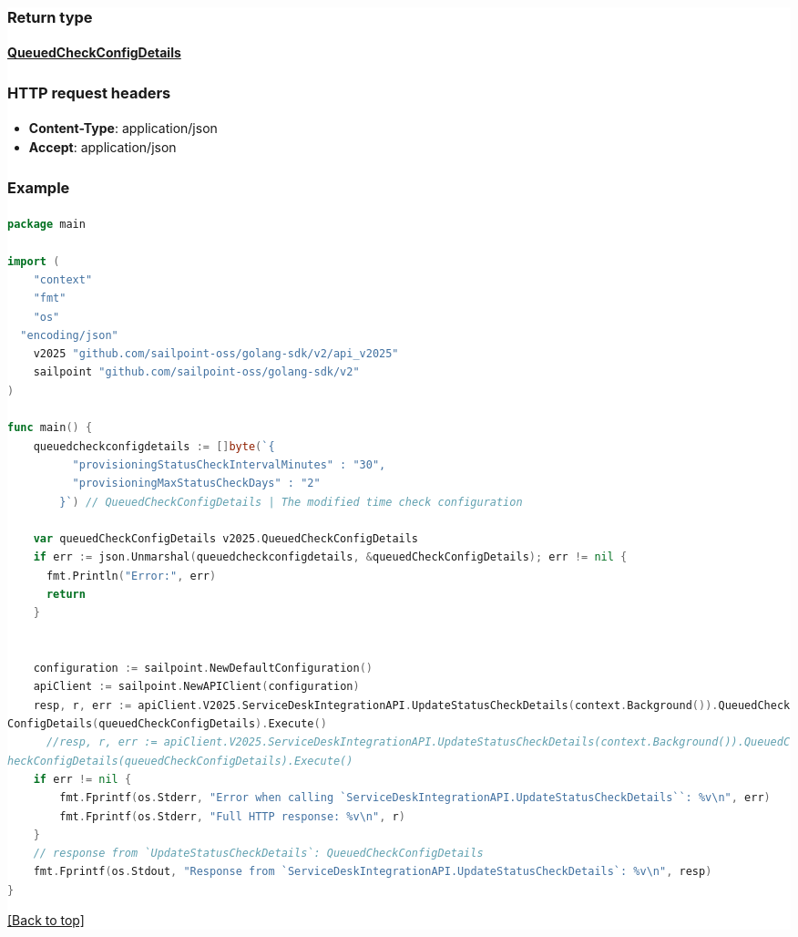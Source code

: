 ### Return type

[**QueuedCheckConfigDetails**](../models/queued-check-config-details)

### HTTP request headers

- **Content-Type**: application/json
- **Accept**: application/json

### Example

```go
package main

import (
	"context"
	"fmt"
	"os"
  "encoding/json"
    v2025 "github.com/sailpoint-oss/golang-sdk/v2/api_v2025"
	sailpoint "github.com/sailpoint-oss/golang-sdk/v2"
)

func main() {
    queuedcheckconfigdetails := []byte(`{
          "provisioningStatusCheckIntervalMinutes" : "30",
          "provisioningMaxStatusCheckDays" : "2"
        }`) // QueuedCheckConfigDetails | The modified time check configuration

    var queuedCheckConfigDetails v2025.QueuedCheckConfigDetails
    if err := json.Unmarshal(queuedcheckconfigdetails, &queuedCheckConfigDetails); err != nil {
      fmt.Println("Error:", err)
      return
    }
    

    configuration := sailpoint.NewDefaultConfiguration()
    apiClient := sailpoint.NewAPIClient(configuration)
    resp, r, err := apiClient.V2025.ServiceDeskIntegrationAPI.UpdateStatusCheckDetails(context.Background()).QueuedCheckConfigDetails(queuedCheckConfigDetails).Execute()
	  //resp, r, err := apiClient.V2025.ServiceDeskIntegrationAPI.UpdateStatusCheckDetails(context.Background()).QueuedCheckConfigDetails(queuedCheckConfigDetails).Execute()
    if err != nil {
	    fmt.Fprintf(os.Stderr, "Error when calling `ServiceDeskIntegrationAPI.UpdateStatusCheckDetails``: %v\n", err)
	    fmt.Fprintf(os.Stderr, "Full HTTP response: %v\n", r)
    }
    // response from `UpdateStatusCheckDetails`: QueuedCheckConfigDetails
    fmt.Fprintf(os.Stdout, "Response from `ServiceDeskIntegrationAPI.UpdateStatusCheckDetails`: %v\n", resp)
}
```

[[Back to top]](#)

